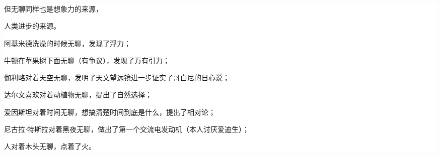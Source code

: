 但无聊同样也是想象力的来源，

人类进步的来源。

阿基米德洗澡的时候无聊，发现了浮力；

牛顿在苹果树下面无聊（有争议），发现了万有引力；

伽利略对着天空无聊，发明了天文望远镜进一步证实了哥白尼的日心说；

达尔文喜欢对着动植物无聊，提出了自然选择；

爱因斯坦对着时间无聊，想搞清楚时间到底是什么，提出了相对论；

尼古拉·特斯拉对着黑夜无聊，做出了第一个交流电发动机（本人讨厌爱迪生）；

人对着木头无聊，点着了火。
